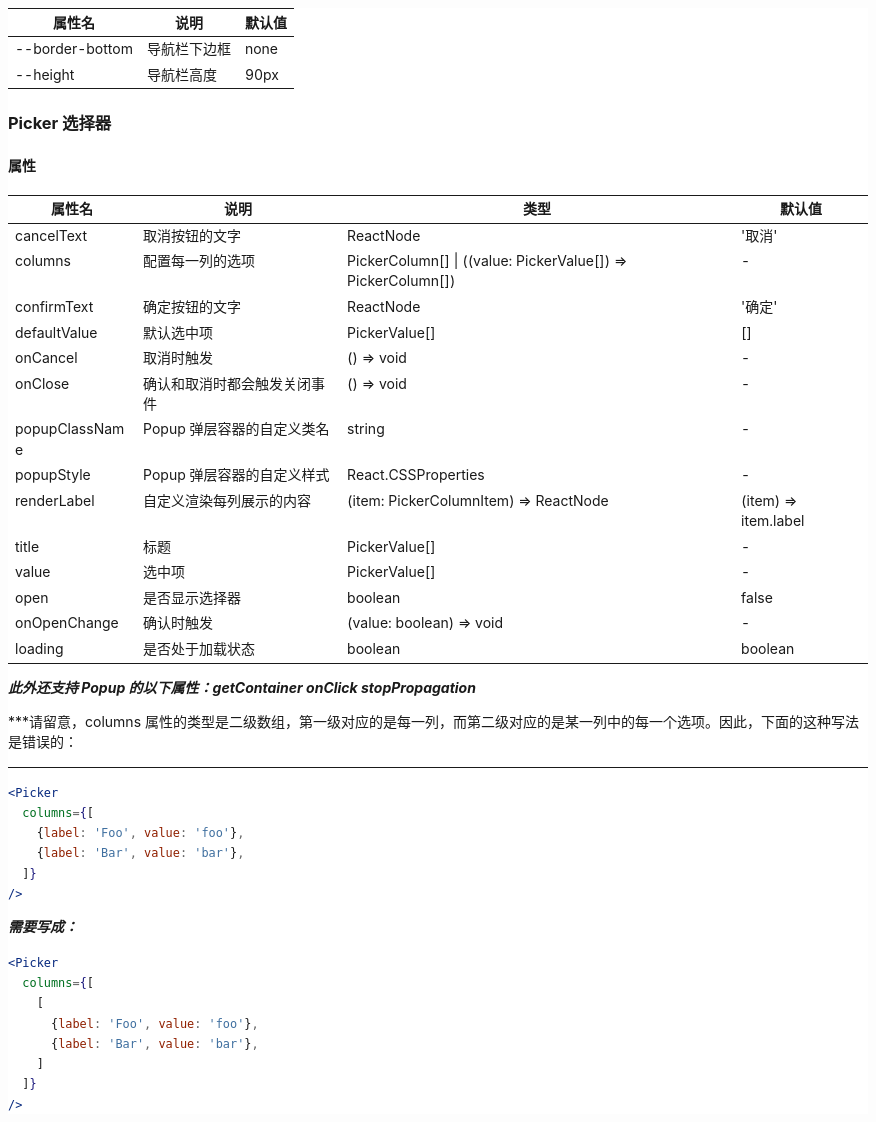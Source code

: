 | 属性名             | 说明     | 默认值  |
|-----------------|--------|------|
| --border-bottom | 导航栏下边框 | none |
| --height        | 导航栏高度  | 90px |

### Picker 选择器

#### 属性

| 属性名            | 说明               | 类型                                                           | 默认值                  |
|----------------|------------------|--------------------------------------------------------------|----------------------|
| cancelText     | 取消按钮的文字          | ReactNode                                                    | '取消'                 |
| columns        | 配置每一列的选项         | PickerColumn[] \| ((value: PickerValue[]) => PickerColumn[]) | -                    |
| confirmText    | 确定按钮的文字          | ReactNode                                                    | '确定'                 |
| defaultValue   | 默认选中项            | PickerValue[]                                                | []                   |
| onCancel       | 取消时触发            | () => void                                                   | -                    |
| onClose        | 确认和取消时都会触发关闭事件   | () => void                                                   | -                    |
| popupClassName | Popup 弹层容器的自定义类名 | string                                                       | -                    |
| popupStyle     | Popup 弹层容器的自定义样式 | React.CSSProperties                                          | -                    |
| renderLabel    | 自定义渲染每列展示的内容     | (item: PickerColumnItem) => ReactNode                        | (item) => item.label |
| title          | 标题               | PickerValue[]                                                | -                    |
| value          | 选中项              | PickerValue[]                                                | -                    |
| open           | 是否显示选择器          | boolean                                                      | false                |
| onOpenChange   | 确认时触发            | (value: boolean) => void                                     | -                    |
| loading        | 是否处于加载状态         | boolean                                                      | boolean              |

***此外还支持 Popup 的以下属性：getContainer onClick stopPropagation***

***请留意，columns 属性的类型是二级数组，第一级对应的是每一列，而第二级对应的是某一列中的每一个选项。因此，下面的这种写法是错误的：
***

```jsx
<Picker
  columns={[
    {label: 'Foo', value: 'foo'},
    {label: 'Bar', value: 'bar'},
  ]}
/>
```

***需要写成：***

```jsx
<Picker
  columns={[
    [
      {label: 'Foo', value: 'foo'},
      {label: 'Bar', value: 'bar'},
    ]
  ]}
/>
```
